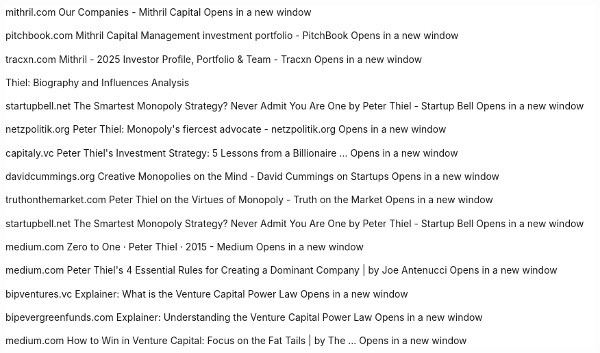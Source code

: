 mithril.com
Our Companies - Mithril Capital
Opens in a new window

pitchbook.com
Mithril Capital Management investment portfolio - PitchBook
Opens in a new window

tracxn.com
Mithril - 2025 Investor Profile, Portfolio & Team - Tracxn
Opens in a new window

Thiel: Biography and Influences Analysis

startupbell.net
The Smartest Monopoly Strategy? Never Admit You Are One by Peter Thiel - Startup Bell
Opens in a new window

netzpolitik.org
Peter Thiel: Monopoly's fiercest advocate - netzpolitik.org
Opens in a new window

capitaly.vc
Peter Thiel's Investment Strategy: 5 Lessons from a Billionaire ...
Opens in a new window

davidcummings.org
Creative Monopolies on the Mind - David Cummings on Startups
Opens in a new window

truthonthemarket.com
Peter Thiel on the Virtues of Monopoly - Truth on the Market
Opens in a new window

startupbell.net
The Smartest Monopoly Strategy? Never Admit You Are One by Peter Thiel - Startup Bell
Opens in a new window

medium.com
Zero to One · Peter Thiel · 2015 - Medium
Opens in a new window

medium.com
Peter Thiel's 4 Essential Rules for Creating a Dominant Company | by Joe Antenucci
Opens in a new window

bipventures.vc
Explainer: What is the Venture Capital Power Law
Opens in a new window

bipevergreenfunds.com
Explainer: Understanding the Venture Capital Power Law
Opens in a new window

medium.com
How to Win in Venture Capital: Focus on the Fat Tails | by The ...
Opens in a new window
